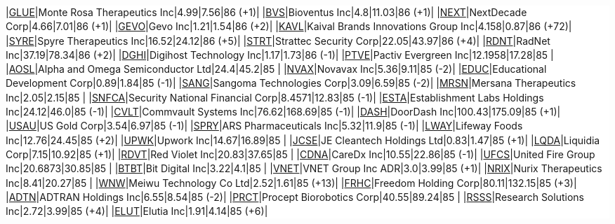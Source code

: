 |[GLUE](https://finance.yahoo.com/quote/GLUE/)|Monte Rosa Therapeutics Inc|4.99|7.56|86 (+1)|
|[BVS](https://finance.yahoo.com/quote/BVS/)|Bioventus Inc|4.8|11.03|86 (+1)|
|[NEXT](https://finance.yahoo.com/quote/NEXT/)|NextDecade Corp|4.66|7.01|86 (+1)|
|[GEVO](https://finance.yahoo.com/quote/GEVO/)|Gevo Inc|1.21|1.54|86 (+2)|
|[KAVL](https://finance.yahoo.com/quote/KAVL/)|Kaival Brands Innovations Group Inc|4.158|0.87|86 (+72)|
|[SYRE](https://finance.yahoo.com/quote/SYRE/)|Spyre Therapeutics Inc|16.52|24.12|86 (+5)|
|[STRT](https://finance.yahoo.com/quote/STRT/)|Strattec Security Corp|22.05|43.97|86 (+4)|
|[RDNT](https://finance.yahoo.com/quote/RDNT/)|RadNet Inc|37.19|78.34|86 (+2)|
|[DGHI](https://finance.yahoo.com/quote/DGHI/)|Digihost Technology Inc|1.17|1.73|86 (-1)|
|[PTVE](https://finance.yahoo.com/quote/PTVE/)|Pactiv Evergreen Inc|12.1958|17.28|85 |
|[AOSL](https://finance.yahoo.com/quote/AOSL/)|Alpha and Omega Semiconductor Ltd|24.4|45.2|85 |
|[NVAX](https://finance.yahoo.com/quote/NVAX/)|Novavax Inc|5.36|9.11|85 (-2)|
|[EDUC](https://finance.yahoo.com/quote/EDUC/)|Educational Development Corp|0.89|1.84|85 (-1)|
|[SANG](https://finance.yahoo.com/quote/SANG/)|Sangoma Technologies Corp|3.09|6.59|85 (-2)|
|[MRSN](https://finance.yahoo.com/quote/MRSN/)|Mersana Therapeutics Inc|2.05|2.15|85 |
|[SNFCA](https://finance.yahoo.com/quote/SNFCA/)|Security National Financial Corp|8.4571|12.83|85 (-1)|
|[ESTA](https://finance.yahoo.com/quote/ESTA/)|Establishment Labs Holdings Inc|24.12|46.0|85 (-1)|
|[CVLT](https://finance.yahoo.com/quote/CVLT/)|Commvault Systems Inc|76.62|168.69|85 (-1)|
|[DASH](https://finance.yahoo.com/quote/DASH/)|DoorDash Inc|100.43|175.09|85 (+1)|
|[USAU](https://finance.yahoo.com/quote/USAU/)|US Gold Corp|3.54|6.97|85 (-1)|
|[SPRY](https://finance.yahoo.com/quote/SPRY/)|ARS Pharmaceuticals Inc|5.32|11.9|85 (-1)|
|[LWAY](https://finance.yahoo.com/quote/LWAY/)|Lifeway Foods Inc|12.76|24.45|85 (+2)|
|[UPWK](https://finance.yahoo.com/quote/UPWK/)|Upwork Inc|14.67|16.89|85 |
|[JCSE](https://finance.yahoo.com/quote/JCSE/)|JE Cleantech Holdings Ltd|0.83|1.47|85 (+1)|
|[LQDA](https://finance.yahoo.com/quote/LQDA/)|Liquidia Corp|7.15|10.92|85 (+1)|
|[RDVT](https://finance.yahoo.com/quote/RDVT/)|Red Violet Inc|20.83|37.65|85 |
|[CDNA](https://finance.yahoo.com/quote/CDNA/)|CareDx Inc|10.55|22.86|85 (-1)|
|[UFCS](https://finance.yahoo.com/quote/UFCS/)|United Fire Group Inc|20.6873|30.85|85 |
|[BTBT](https://finance.yahoo.com/quote/BTBT/)|Bit Digital Inc|3.22|4.1|85 |
|[VNET](https://finance.yahoo.com/quote/VNET/)|VNET Group Inc ADR|3.0|3.99|85 (+1)|
|[NRIX](https://finance.yahoo.com/quote/NRIX/)|Nurix Therapeutics Inc|8.41|20.27|85 |
|[WNW](https://finance.yahoo.com/quote/WNW/)|Meiwu Technology Co Ltd|2.52|1.61|85 (+13)|
|[FRHC](https://finance.yahoo.com/quote/FRHC/)|Freedom Holding Corp|80.11|132.15|85 (+3)|
|[ADTN](https://finance.yahoo.com/quote/ADTN/)|ADTRAN Holdings Inc|6.55|8.54|85 (-2)|
|[PRCT](https://finance.yahoo.com/quote/PRCT/)|Procept Biorobotics Corp|40.55|89.24|85 |
|[RSSS](https://finance.yahoo.com/quote/RSSS/)|Research Solutions Inc|2.72|3.99|85 (+4)|
|[ELUT](https://finance.yahoo.com/quote/ELUT/)|Elutia Inc|1.91|4.14|85 (+6)|